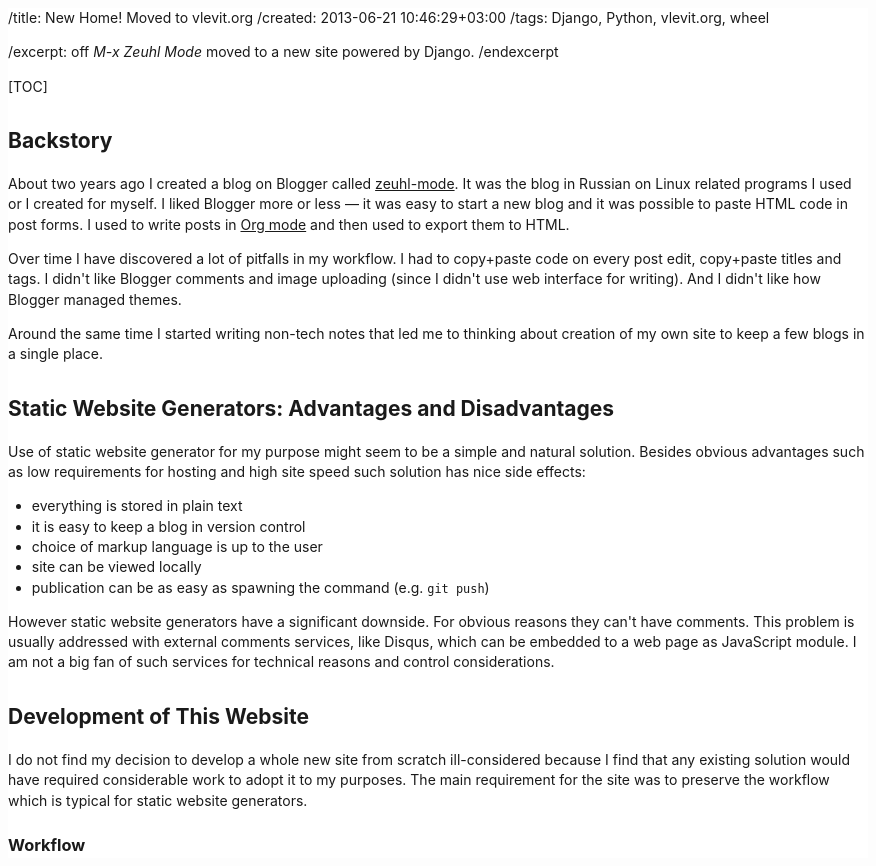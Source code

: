 /title: New Home! Moved to vlevit.org
/created: 2013-06-21 10:46:29+03:00
/tags: Django, Python, vlevit.org, wheel

/excerpt: off
*M-x Zeuhl Mode* moved to a new site powered by Django.
/endexcerpt

[TOC]

## Backstory

About two years ago I created a blog on Blogger called [zeuhl-mode]. It was the
blog in Russian on Linux related programs I used or I created for myself. I
liked Blogger more or less — it was easy to start a new blog and it was possible
to paste HTML code in post forms. I used to write posts in [Org mode] and then
used to export them to HTML.

Over time I have discovered a lot of pitfalls in my workflow. I had to
copy+paste code on every post edit, copy+paste titles and tags. I didn't like
Blogger comments and image uploading (since I didn't use web interface for
writing). And I didn't like how Blogger managed themes.

Around the same time I started writing non-tech notes that led me to thinking
about creation of my own site to keep a few blogs in a single place.

[zeuhl-mode]: http://zeuhl-mode.blogspot.com/
[org mode]: http://orgmode.org/

## Static Website Generators: Advantages and Disadvantages

Use of static website generator for my purpose might seem to be a simple and
natural solution. Besides obvious advantages such as low requirements for
hosting and high site speed such solution has nice side effects:

  * everything is stored in plain text
  * it is easy to keep a blog in version control
  * choice of markup language is up to the user
  * site can be viewed locally
  * publication can be as easy as spawning the command (e.g. `git push`)

However static website generators have a significant downside. For obvious
reasons they can't have comments. This problem is usually addressed with
external comments services, like Disqus, which can be embedded to a web page as
JavaScript module. I am not a big fan of such services for technical reasons and
control considerations.

## Development of This Website

I do not find my decision to develop a whole new site from scratch
ill-considered because I find that any existing solution would have required
considerable work to adopt it to my purposes. The main requirement for the site
was to preserve the workflow which is typical for static website generators.

### Workflow


[Django]: https://www.djangoproject.com/
[Heroku]: https://www.heroku.com/
[git repository]: https://github.com/vlevit/vlevit.org/
[hook]: https://addons.heroku.com/deployhooks
[importers.py]: https://github.com/vlevit/vlevit.org/blob/master/vlblog/importers.py
[Markdown]: http://daringfireball.net/projects/markdown/syntax
[python-markdown]: http://pythonhosted.org/Markdown/
[here]: https://raw.github.com/vlevit/vlevit.org/master/content/blog/en/tech/vlevit-org.md
[django.conrtib.comments]: https://docs.djangoproject.com/en/1.5/ref/contrib/comments/
[django-threadedcomments]: https://github.com/HonzaKral/django-threadedcomments
[рекомендуют]: https://docs.djangoproject.com/en/dev/ref/contrib/comments/
[Pygments]: http://pygments.org/
[languages]: http://pygments.org/languages/
[autoit]: http://vlevit.org/ru/blog/tech/xatk#c46
[YAML]: http://yaml.org/
[easy]: https://github.com/vlevit/vlevit.org/blob/master/content/blog/ru/tech/comments/xatk.yaml
[views/comments.py]: https://github.com/vlevit/vlevit.org/blob/master/vlblog/views/comments.py
[distractable.net]: http://www.distractable.net/
[Redux]: http://www.tumblr.com/theme/433
[netrender]: http://netrenderer.com/
[^1]: 16px for most browsers
[Heroku]: https://www.heroku.com/
[PaaS]: http://en.wikipedia.org/wiki/Platform_as_a_service
[add-ons]: https://addons.heroku.com/
[New Relic]: https://addons.heroku.com/newrelic
[Amazon S3]: http://aws.amazon.com/s3/
[OpenShift]: https://www.openshift.com/
[django-request]: https://django-request.readthedocs.org/
[version]: https://github.com/kylef/django-request
[ancient]: https://pypi.python.org/pypi/django-request/
[copied]: https://github.com/vlevit/vlevit.org/blob/master/middleware/http.py
[blog.vlevit.org]: http://blog.vlevit.org/
[vlevit.org]: http://vlevit.org/
[^†]: And please don't read if you don't enjoy!